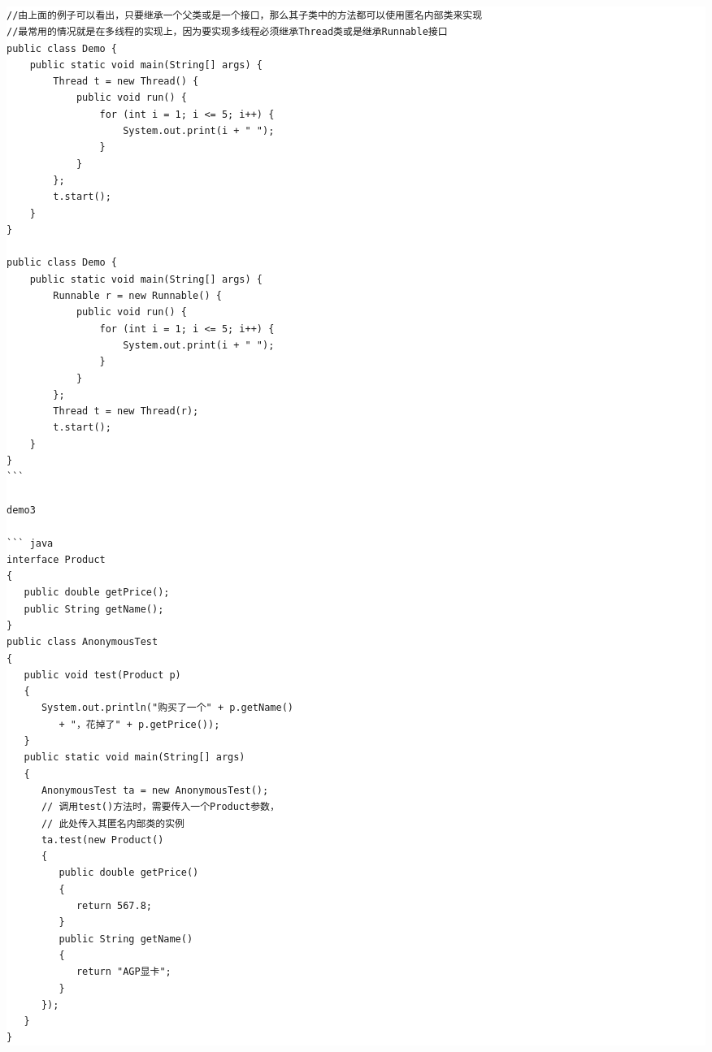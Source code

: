 	//由上面的例子可以看出，只要继承一个父类或是一个接口，那么其子类中的方法都可以使用匿名内部类来实现
	//最常用的情况就是在多线程的实现上，因为要实现多线程必须继承Thread类或是继承Runnable接口
	public class Demo {
	    public static void main(String[] args) {
	        Thread t = new Thread() {
	            public void run() {
	                for (int i = 1; i <= 5; i++) {
	                    System.out.print(i + " ");
	                }
	            }
	        };
	        t.start();
	    }
	}
	
	public class Demo {
	    public static void main(String[] args) {
	        Runnable r = new Runnable() {
	            public void run() {
	                for (int i = 1; i <= 5; i++) {
	                    System.out.print(i + " ");
	                }
	            }
	        };
	        Thread t = new Thread(r);
	        t.start();
	    }
	}
	```

	demo3

	``` java
	interface Product
	{
	   public double getPrice();
	   public String getName();
	}
	public class AnonymousTest
	{
	   public void test(Product p)
	   {
	      System.out.println("购买了一个" + p.getName()
	         + "，花掉了" + p.getPrice());
	   }
	   public static void main(String[] args)
	   {
	      AnonymousTest ta = new AnonymousTest();
	      // 调用test()方法时，需要传入一个Product参数，
	      // 此处传入其匿名内部类的实例
	      ta.test(new Product()
	      {
	         public double getPrice()
	         {
	            return 567.8;
	         }
	         public String getName()
	         {
	            return "AGP显卡";
	         }
	      });
	   }
	}
